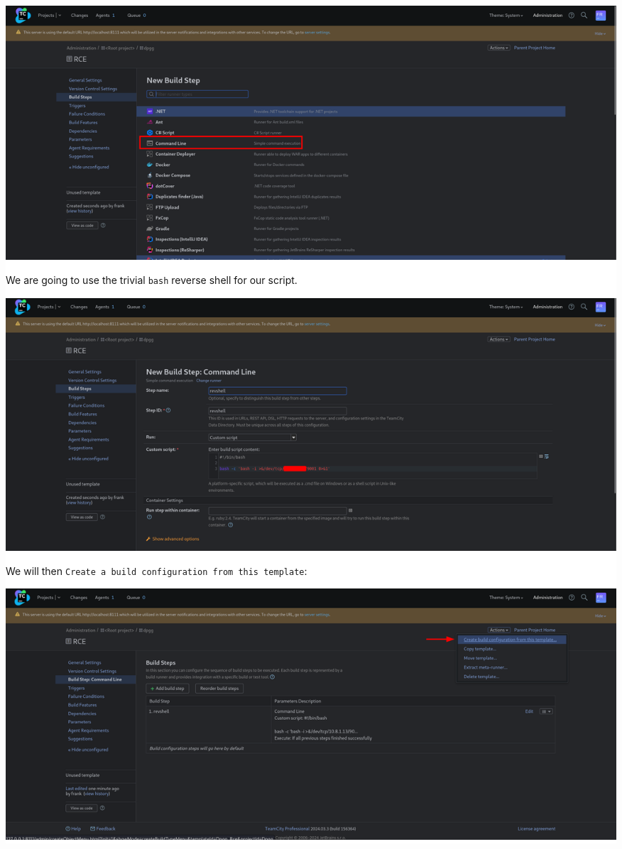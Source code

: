 ![Watcher-54.png](assets/Watcher-54.png)

We are going to use the trivial `bash` reverse shell for our script.

![Watcher.png](assets/Watcher.png)

We will then `Create a build configuration from this template`:

![Watcher-55.png](assets/Watcher-55.png)
